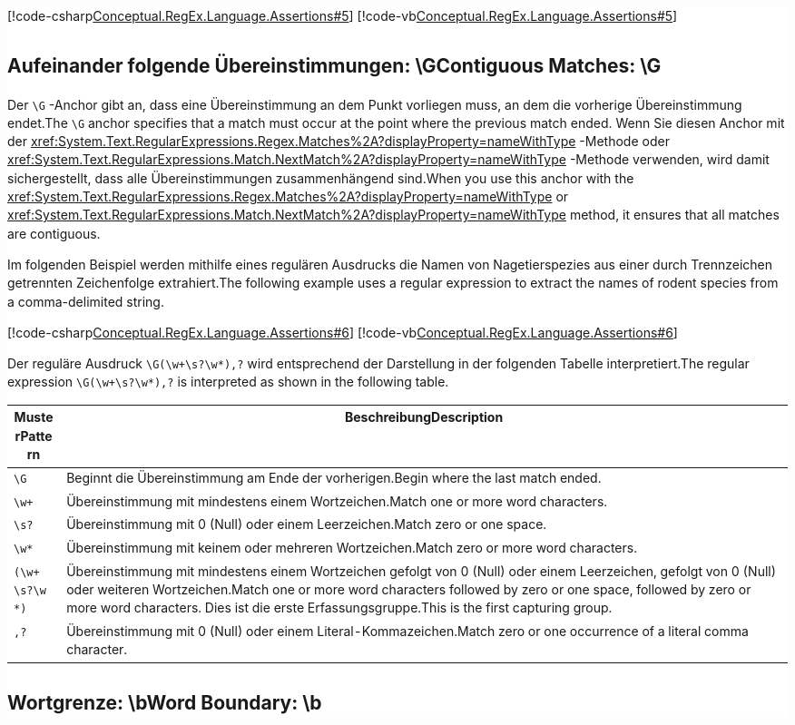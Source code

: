  [!code-csharp[Conceptual.RegEx.Language.Assertions#5](../../../samples/snippets/csharp/VS_Snippets_CLR/conceptual.regex.language.assertions/cs/endofstring3.cs#5)]
 [!code-vb[Conceptual.RegEx.Language.Assertions#5](../../../samples/snippets/visualbasic/VS_Snippets_CLR/conceptual.regex.language.assertions/vb/endofstring3.vb#5)]

## <a name="contiguous-matches-g"></a><span data-ttu-id="f5aff-189">Aufeinander folgende Übereinstimmungen: \G</span><span class="sxs-lookup"><span data-stu-id="f5aff-189">Contiguous Matches: \G</span></span>  

 <span data-ttu-id="f5aff-190">Der `\G` -Anchor gibt an, dass eine Übereinstimmung an dem Punkt vorliegen muss, an dem die vorherige Übereinstimmung endet.</span><span class="sxs-lookup"><span data-stu-id="f5aff-190">The `\G` anchor specifies that a match must occur at the point where the previous match ended.</span></span> <span data-ttu-id="f5aff-191">Wenn Sie diesen Anchor mit der <xref:System.Text.RegularExpressions.Regex.Matches%2A?displayProperty=nameWithType> -Methode oder <xref:System.Text.RegularExpressions.Match.NextMatch%2A?displayProperty=nameWithType> -Methode verwenden, wird damit sichergestellt, dass alle Übereinstimmungen zusammenhängend sind.</span><span class="sxs-lookup"><span data-stu-id="f5aff-191">When you use this anchor with the <xref:System.Text.RegularExpressions.Regex.Matches%2A?displayProperty=nameWithType> or <xref:System.Text.RegularExpressions.Match.NextMatch%2A?displayProperty=nameWithType> method, it ensures that all matches are contiguous.</span></span>  
  
 <span data-ttu-id="f5aff-192">Im folgenden Beispiel werden mithilfe eines regulären Ausdrucks die Namen von Nagetierspezies aus einer durch Trennzeichen getrennten Zeichenfolge extrahiert.</span><span class="sxs-lookup"><span data-stu-id="f5aff-192">The following example uses a regular expression to extract the names of rodent species from a comma-delimited string.</span></span>  
  
 [!code-csharp[Conceptual.RegEx.Language.Assertions#6](../../../samples/snippets/csharp/VS_Snippets_CLR/conceptual.regex.language.assertions/cs/contiguous1.cs#6)]
 [!code-vb[Conceptual.RegEx.Language.Assertions#6](../../../samples/snippets/visualbasic/VS_Snippets_CLR/conceptual.regex.language.assertions/vb/contiguous1.vb#6)]  
  
 <span data-ttu-id="f5aff-193">Der reguläre Ausdruck `\G(\w+\s?\w*),?` wird entsprechend der Darstellung in der folgenden Tabelle interpretiert.</span><span class="sxs-lookup"><span data-stu-id="f5aff-193">The regular expression `\G(\w+\s?\w*),?` is interpreted as shown in the following table.</span></span>  
  
|<span data-ttu-id="f5aff-194">Muster</span><span class="sxs-lookup"><span data-stu-id="f5aff-194">Pattern</span></span>|<span data-ttu-id="f5aff-195">Beschreibung</span><span class="sxs-lookup"><span data-stu-id="f5aff-195">Description</span></span>|  
|-------------|-----------------|  
|`\G`|<span data-ttu-id="f5aff-196">Beginnt die Übereinstimmung am Ende der vorherigen.</span><span class="sxs-lookup"><span data-stu-id="f5aff-196">Begin where the last match ended.</span></span>|  
|`\w+`|<span data-ttu-id="f5aff-197">Übereinstimmung mit mindestens einem Wortzeichen.</span><span class="sxs-lookup"><span data-stu-id="f5aff-197">Match one or more word characters.</span></span>|  
|`\s?`|<span data-ttu-id="f5aff-198">Übereinstimmung mit 0 (Null) oder einem Leerzeichen.</span><span class="sxs-lookup"><span data-stu-id="f5aff-198">Match zero or one space.</span></span>|  
|`\w*`|<span data-ttu-id="f5aff-199">Übereinstimmung mit keinem oder mehreren Wortzeichen.</span><span class="sxs-lookup"><span data-stu-id="f5aff-199">Match zero or more word characters.</span></span>|  
|`(\w+\s?\w*)`|<span data-ttu-id="f5aff-200">Übereinstimmung mit mindestens einem Wortzeichen gefolgt von 0 (Null) oder einem Leerzeichen, gefolgt von 0 (Null) oder weiteren Wortzeichen.</span><span class="sxs-lookup"><span data-stu-id="f5aff-200">Match one or more word characters followed by zero or one space, followed by zero or more word characters.</span></span> <span data-ttu-id="f5aff-201">Dies ist die erste Erfassungsgruppe.</span><span class="sxs-lookup"><span data-stu-id="f5aff-201">This is the first capturing group.</span></span>|  
|`,?`|<span data-ttu-id="f5aff-202">Übereinstimmung mit 0 (Null) oder einem Literal-Kommazeichen.</span><span class="sxs-lookup"><span data-stu-id="f5aff-202">Match zero or one occurrence of a literal comma character.</span></span>|

## <a name="word-boundary-b"></a><span data-ttu-id="f5aff-203">Wortgrenze: \b</span><span class="sxs-lookup"><span data-stu-id="f5aff-203">Word Boundary: \b</span></span>  

